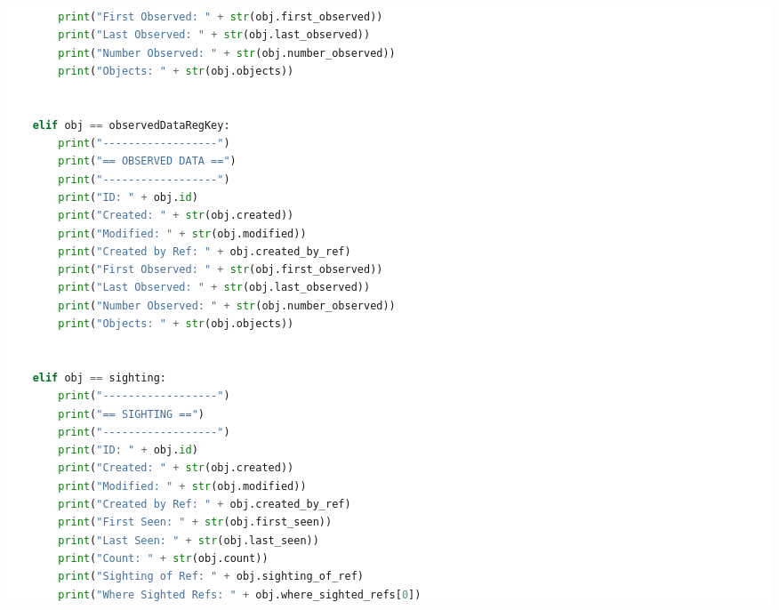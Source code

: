 ```python
        print("First Observed: " + str(obj.first_observed))
        print("Last Observed: " + str(obj.last_observed))
        print("Number Observed: " + str(obj.number_observed))
        print("Objects: " + str(obj.objects))


    elif obj == observedDataRegKey:
        print("------------------")
        print("== OBSERVED DATA ==")
        print("------------------")
        print("ID: " + obj.id)
        print("Created: " + str(obj.created))
        print("Modified: " + str(obj.modified))
        print("Created by Ref: " + obj.created_by_ref)
        print("First Observed: " + str(obj.first_observed))
        print("Last Observed: " + str(obj.last_observed))
        print("Number Observed: " + str(obj.number_observed))
        print("Objects: " + str(obj.objects))


    elif obj == sighting:
        print("------------------")
        print("== SIGHTING ==")
        print("------------------")
        print("ID: " + obj.id)
        print("Created: " + str(obj.created))
        print("Modified: " + str(obj.modified))
        print("Created by Ref: " + obj.created_by_ref)
        print("First Seen: " + str(obj.first_seen))
        print("Last Seen: " + str(obj.last_seen))
        print("Count: " + str(obj.count))
        print("Sighting of Ref: " + obj.sighting_of_ref)
        print("Where Sighted Refs: " + obj.where_sighted_refs[0])
```



